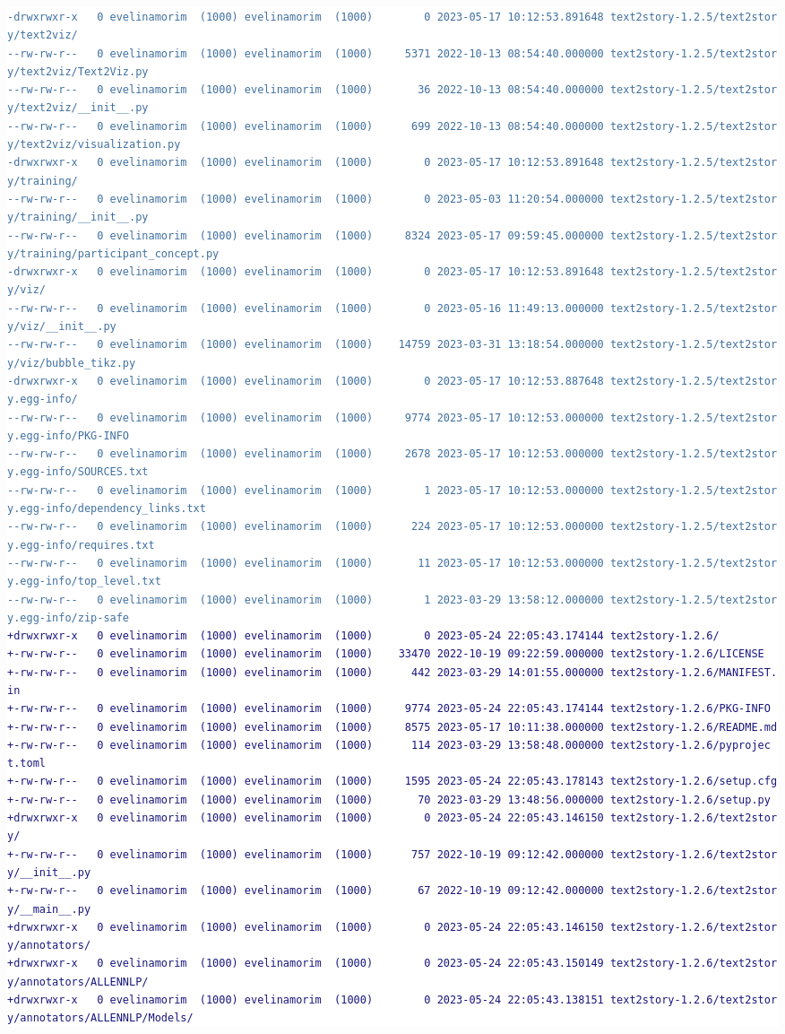 ```diff
-drwxrwxr-x   0 evelinamorim  (1000) evelinamorim  (1000)        0 2023-05-17 10:12:53.891648 text2story-1.2.5/text2story/text2viz/
--rw-rw-r--   0 evelinamorim  (1000) evelinamorim  (1000)     5371 2022-10-13 08:54:40.000000 text2story-1.2.5/text2story/text2viz/Text2Viz.py
--rw-rw-r--   0 evelinamorim  (1000) evelinamorim  (1000)       36 2022-10-13 08:54:40.000000 text2story-1.2.5/text2story/text2viz/__init__.py
--rw-rw-r--   0 evelinamorim  (1000) evelinamorim  (1000)      699 2022-10-13 08:54:40.000000 text2story-1.2.5/text2story/text2viz/visualization.py
-drwxrwxr-x   0 evelinamorim  (1000) evelinamorim  (1000)        0 2023-05-17 10:12:53.891648 text2story-1.2.5/text2story/training/
--rw-rw-r--   0 evelinamorim  (1000) evelinamorim  (1000)        0 2023-05-03 11:20:54.000000 text2story-1.2.5/text2story/training/__init__.py
--rw-rw-r--   0 evelinamorim  (1000) evelinamorim  (1000)     8324 2023-05-17 09:59:45.000000 text2story-1.2.5/text2story/training/participant_concept.py
-drwxrwxr-x   0 evelinamorim  (1000) evelinamorim  (1000)        0 2023-05-17 10:12:53.891648 text2story-1.2.5/text2story/viz/
--rw-rw-r--   0 evelinamorim  (1000) evelinamorim  (1000)        0 2023-05-16 11:49:13.000000 text2story-1.2.5/text2story/viz/__init__.py
--rw-rw-r--   0 evelinamorim  (1000) evelinamorim  (1000)    14759 2023-03-31 13:18:54.000000 text2story-1.2.5/text2story/viz/bubble_tikz.py
-drwxrwxr-x   0 evelinamorim  (1000) evelinamorim  (1000)        0 2023-05-17 10:12:53.887648 text2story-1.2.5/text2story.egg-info/
--rw-rw-r--   0 evelinamorim  (1000) evelinamorim  (1000)     9774 2023-05-17 10:12:53.000000 text2story-1.2.5/text2story.egg-info/PKG-INFO
--rw-rw-r--   0 evelinamorim  (1000) evelinamorim  (1000)     2678 2023-05-17 10:12:53.000000 text2story-1.2.5/text2story.egg-info/SOURCES.txt
--rw-rw-r--   0 evelinamorim  (1000) evelinamorim  (1000)        1 2023-05-17 10:12:53.000000 text2story-1.2.5/text2story.egg-info/dependency_links.txt
--rw-rw-r--   0 evelinamorim  (1000) evelinamorim  (1000)      224 2023-05-17 10:12:53.000000 text2story-1.2.5/text2story.egg-info/requires.txt
--rw-rw-r--   0 evelinamorim  (1000) evelinamorim  (1000)       11 2023-05-17 10:12:53.000000 text2story-1.2.5/text2story.egg-info/top_level.txt
--rw-rw-r--   0 evelinamorim  (1000) evelinamorim  (1000)        1 2023-03-29 13:58:12.000000 text2story-1.2.5/text2story.egg-info/zip-safe
+drwxrwxr-x   0 evelinamorim  (1000) evelinamorim  (1000)        0 2023-05-24 22:05:43.174144 text2story-1.2.6/
+-rw-rw-r--   0 evelinamorim  (1000) evelinamorim  (1000)    33470 2022-10-19 09:22:59.000000 text2story-1.2.6/LICENSE
+-rw-rw-r--   0 evelinamorim  (1000) evelinamorim  (1000)      442 2023-03-29 14:01:55.000000 text2story-1.2.6/MANIFEST.in
+-rw-rw-r--   0 evelinamorim  (1000) evelinamorim  (1000)     9774 2023-05-24 22:05:43.174144 text2story-1.2.6/PKG-INFO
+-rw-rw-r--   0 evelinamorim  (1000) evelinamorim  (1000)     8575 2023-05-17 10:11:38.000000 text2story-1.2.6/README.md
+-rw-rw-r--   0 evelinamorim  (1000) evelinamorim  (1000)      114 2023-03-29 13:58:48.000000 text2story-1.2.6/pyproject.toml
+-rw-rw-r--   0 evelinamorim  (1000) evelinamorim  (1000)     1595 2023-05-24 22:05:43.178143 text2story-1.2.6/setup.cfg
+-rw-rw-r--   0 evelinamorim  (1000) evelinamorim  (1000)       70 2023-03-29 13:48:56.000000 text2story-1.2.6/setup.py
+drwxrwxr-x   0 evelinamorim  (1000) evelinamorim  (1000)        0 2023-05-24 22:05:43.146150 text2story-1.2.6/text2story/
+-rw-rw-r--   0 evelinamorim  (1000) evelinamorim  (1000)      757 2022-10-19 09:12:42.000000 text2story-1.2.6/text2story/__init__.py
+-rw-rw-r--   0 evelinamorim  (1000) evelinamorim  (1000)       67 2022-10-19 09:12:42.000000 text2story-1.2.6/text2story/__main__.py
+drwxrwxr-x   0 evelinamorim  (1000) evelinamorim  (1000)        0 2023-05-24 22:05:43.146150 text2story-1.2.6/text2story/annotators/
+drwxrwxr-x   0 evelinamorim  (1000) evelinamorim  (1000)        0 2023-05-24 22:05:43.150149 text2story-1.2.6/text2story/annotators/ALLENNLP/
+drwxrwxr-x   0 evelinamorim  (1000) evelinamorim  (1000)        0 2023-05-24 22:05:43.138151 text2story-1.2.6/text2story/annotators/ALLENNLP/Models/
```